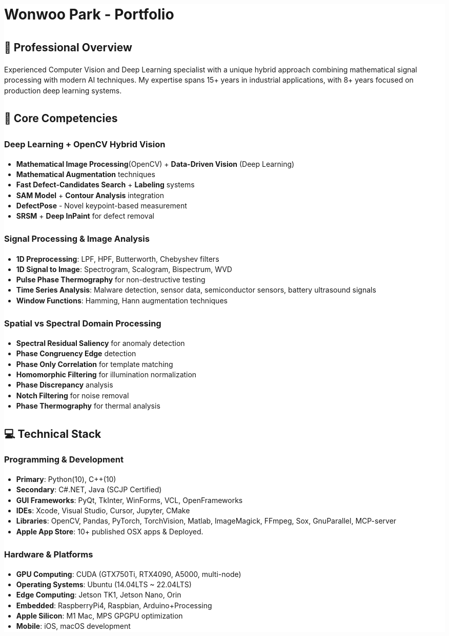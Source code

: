 # Wonwoo Park - Portfolio

## 🎯 Professional Overview

Experienced Computer Vision and Deep Learning specialist with a unique hybrid approach combining mathematical signal processing with modern AI techniques. My expertise spans 15+ years in industrial applications, with 8+ years focused on production deep learning systems.

## 🚀 Core Competencies

### Deep Learning + OpenCV Hybrid Vision
- **Mathematical Image Processing**(OpenCV) + **Data-Driven Vision** (Deep Learning)
- **Mathematical Augmentation** techniques
- **Fast Defect-Candidates Search** + **Labeling** systems
- **SAM Model** + **Contour Analysis** integration
- **DefectPose** - Novel keypoint-based measurement
- **SRSM** + **Deep InPaint** for defect removal

### Signal Processing & Image Analysis
- **1D Preprocessing**: LPF, HPF, Butterworth, Chebyshev filters
- **1D Signal to Image**: Spectrogram, Scalogram, Bispectrum, WVD
- **Pulse Phase Thermography** for non-destructive testing
- **Time Series Analysis**: Malware detection, sensor data, semiconductor sensors, battery ultrasound signals
- **Window Functions**: Hamming, Hann augmentation techniques

### Spatial vs Spectral Domain Processing
- **Spectral Residual Saliency** for anomaly detection
- **Phase Congruency Edge** detection
- **Phase Only Correlation** for template matching
- **Homomorphic Filtering** for illumination normalization
- **Phase Discrepancy** analysis
- **Notch Filtering** for noise removal
- **Phase Thermography** for thermal analysis

## 💻 Technical Stack

### Programming & Development
- **Primary**: Python(10), C++(10)
- **Secondary**: C#.NET, Java (SCJP Certified)
- **GUI Frameworks**: PyQt, TkInter, WinForms, VCL, OpenFrameworks
- **IDEs**: Xcode, Visual Studio, Cursor, Jupyter, CMake
- **Libraries**: OpenCV, Pandas, PyTorch, TorchVision, Matlab, ImageMagick, FFmpeg, Sox, GnuParallel, MCP-server
- **Apple App Store**: 10+ published OSX apps & Deployed.

### Hardware & Platforms
- **GPU Computing**: CUDA (GTX750Ti, RTX4090, A5000, multi-node)
- **Operating Systems**: Ubuntu (14.04LTS ~ 22.04LTS)
- **Edge Computing**: Jetson TK1, Jetson Nano, Orin
- **Embedded**: RaspberryPi4, Raspbian, Arduino+Processing
- **Apple Silicon**: M1 Mac, MPS GPGPU optimization
- **Mobile**: iOS, macOS development
